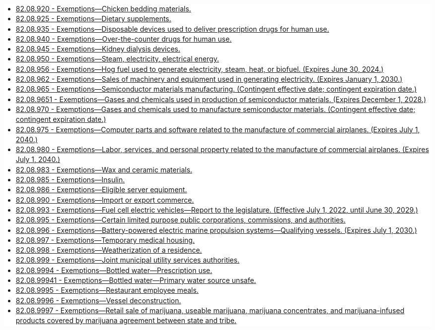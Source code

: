 * [82.08.920 - Exemptions—Chicken bedding materials.](#8208920---exemptionschicken-bedding-materials)
* [82.08.925 - Exemptions—Dietary supplements.](#8208925---exemptionsdietary-supplements)
* [82.08.935 - Exemptions—Disposable devices used to deliver prescription drugs for human use.](#8208935---exemptionsdisposable-devices-used-to-deliver-prescription-drugs-for-human-use)
* [82.08.940 - Exemptions—Over-the-counter drugs for human use.](#8208940---exemptionsover-the-counter-drugs-for-human-use)
* [82.08.945 - Exemptions—Kidney dialysis devices.](#8208945---exemptionskidney-dialysis-devices)
* [82.08.950 - Exemptions—Steam, electricity, electrical energy.](#8208950---exemptionssteam-electricity-electrical-energy)
* [82.08.956 - Exemptions—Hog fuel used to generate electricity, steam, heat, or biofuel. (Expires June 30, 2024.)](#8208956---exemptionshog-fuel-used-to-generate-electricity-steam-heat-or-biofuel-expires-june-30-2024)
* [82.08.962 - Exemptions—Sales of machinery and equipment used in generating electricity. (Expires January 1, 2030.)](#8208962---exemptionssales-of-machinery-and-equipment-used-in-generating-electricity-expires-january-1-2030)
* [82.08.965 - Exemptions—Semiconductor materials manufacturing. (Contingent effective date; contingent expiration date.)](#8208965---exemptionssemiconductor-materials-manufacturing-contingent-effective-date-contingent-expiration-date)
* [82.08.9651 - Exemptions—Gases and chemicals used in production of semiconductor materials. (Expires December 1, 2028.)](#82089651---exemptionsgases-and-chemicals-used-in-production-of-semiconductor-materials-expires-december-1-2028)
* [82.08.970 - Exemptions—Gases and chemicals used to manufacture semiconductor materials. (Contingent effective date; contingent expiration date.)](#8208970---exemptionsgases-and-chemicals-used-to-manufacture-semiconductor-materials-contingent-effective-date-contingent-expiration-date)
* [82.08.975 - Exemptions—Computer parts and software related to the manufacture of commercial airplanes. (Expires July 1, 2040.)](#8208975---exemptionscomputer-parts-and-software-related-to-the-manufacture-of-commercial-airplanes-expires-july-1-2040)
* [82.08.980 - Exemptions—Labor, services, and personal property related to the manufacture of commercial airplanes. (Expires July 1, 2040.)](#8208980---exemptionslabor-services-and-personal-property-related-to-the-manufacture-of-commercial-airplanes-expires-july-1-2040)
* [82.08.983 - Exemptions—Wax and ceramic materials.](#8208983---exemptionswax-and-ceramic-materials)
* [82.08.985 - Exemptions—Insulin.](#8208985---exemptionsinsulin)
* [82.08.986 - Exemptions—Eligible server equipment.](#8208986---exemptionseligible-server-equipment)
* [82.08.990 - Exemptions—Import or export commerce.](#8208990---exemptionsimport-or-export-commerce)
* [82.08.993 - Exemptions—Fuel cell electric vehicles—Report to the legislature. (Effective July 1, 2022, until June 30, 2029.)](#8208993---exemptionsfuel-cell-electric-vehiclesreport-to-the-legislature-effective-july-1-2022-until-june-30-2029)
* [82.08.995 - Exemptions—Certain limited purpose public corporations, commissions, and authorities.](#8208995---exemptionscertain-limited-purpose-public-corporations-commissions-and-authorities)
* [82.08.996 - Exemptions—Battery-powered electric marine propulsion systems—Qualifying vessels. (Expires July 1, 2030.)](#8208996---exemptionsbattery-powered-electric-marine-propulsion-systemsqualifying-vessels-expires-july-1-2030)
* [82.08.997 - Exemptions—Temporary medical housing.](#8208997---exemptionstemporary-medical-housing)
* [82.08.998 - Exemptions—Weatherization of a residence.](#8208998---exemptionsweatherization-of-a-residence)
* [82.08.999 - Exemptions—Joint municipal utility services authorities.](#8208999---exemptionsjoint-municipal-utility-services-authorities)
* [82.08.9994 - Exemptions—Bottled water—Prescription use.](#82089994---exemptionsbottled-waterprescription-use)
* [82.08.99941 - Exemptions—Bottled water—Primary water source unsafe.](#820899941---exemptionsbottled-waterprimary-water-source-unsafe)
* [82.08.9995 - Exemptions—Restaurant employee meals.](#82089995---exemptionsrestaurant-employee-meals)
* [82.08.9996 - Exemptions—Vessel deconstruction.](#82089996---exemptionsvessel-deconstruction)
* [82.08.9997 - Exemptions—Retail sale of marijuana, useable marijuana, marijuana concentrates, and marijuana-infused products covered by marijuana agreement between state and tribe.](#82089997---exemptionsretail-sale-of-marijuana-useable-marijuana-marijuana-concentrates-and-marijuana-infused-products-covered-by-marijuana-agreement-between-state-and-tribe)